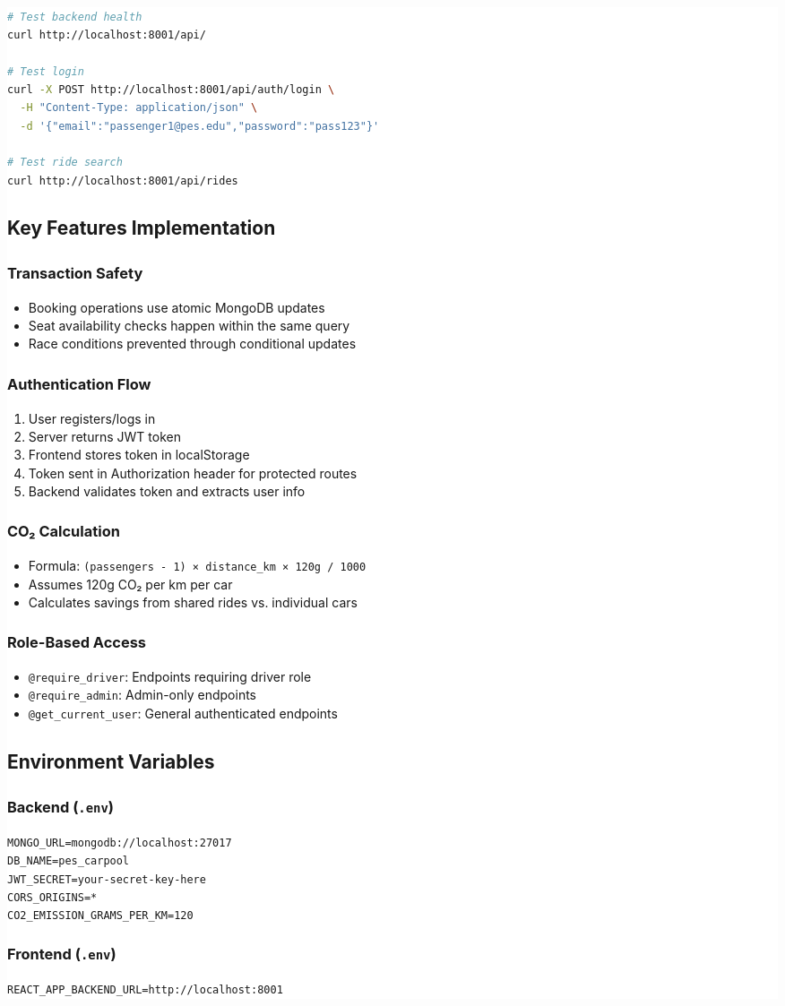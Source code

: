 ```bash
# Test backend health
curl http://localhost:8001/api/

# Test login
curl -X POST http://localhost:8001/api/auth/login \
  -H "Content-Type: application/json" \
  -d '{"email":"passenger1@pes.edu","password":"pass123"}'

# Test ride search
curl http://localhost:8001/api/rides
```

## Key Features Implementation

### Transaction Safety
- Booking operations use atomic MongoDB updates
- Seat availability checks happen within the same query
- Race conditions prevented through conditional updates

### Authentication Flow
1. User registers/logs in
2. Server returns JWT token
3. Frontend stores token in localStorage
4. Token sent in Authorization header for protected routes
5. Backend validates token and extracts user info

### CO₂ Calculation
- Formula: `(passengers - 1) × distance_km × 120g / 1000`
- Assumes 120g CO₂ per km per car
- Calculates savings from shared rides vs. individual cars

### Role-Based Access
- `@require_driver`: Endpoints requiring driver role
- `@require_admin`: Admin-only endpoints
- `@get_current_user`: General authenticated endpoints

## Environment Variables

### Backend (`.env`)
```env
MONGO_URL=mongodb://localhost:27017
DB_NAME=pes_carpool
JWT_SECRET=your-secret-key-here
CORS_ORIGINS=*
CO2_EMISSION_GRAMS_PER_KM=120
```

### Frontend (`.env`)
```env
REACT_APP_BACKEND_URL=http://localhost:8001
```
